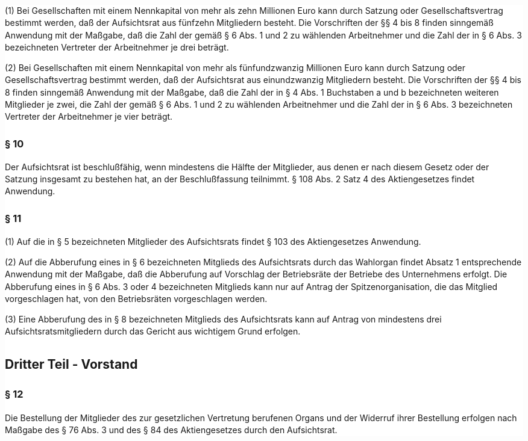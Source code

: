 (1) Bei Gesellschaften mit einem Nennkapital von mehr als zehn
Millionen Euro kann durch Satzung oder Gesellschaftsvertrag bestimmt
werden, daß der Aufsichtsrat aus fünfzehn Mitgliedern besteht. Die
Vorschriften der §§ 4 bis 8 finden sinngemäß Anwendung mit der
Maßgabe, daß die Zahl der gemäß § 6 Abs. 1 und 2 zu wählenden
Arbeitnehmer und die Zahl der in § 6 Abs. 3 bezeichneten Vertreter der
Arbeitnehmer je drei beträgt.

(2) Bei Gesellschaften mit einem Nennkapital von mehr als
fünfundzwanzig Millionen Euro kann durch Satzung oder
Gesellschaftsvertrag bestimmt werden, daß der Aufsichtsrat aus
einundzwanzig Mitgliedern besteht. Die Vorschriften der §§ 4 bis 8
finden sinngemäß Anwendung mit der Maßgabe, daß die Zahl der in § 4
Abs. 1 Buchstaben a und b bezeichneten weiteren Mitglieder je zwei,
die Zahl der gemäß § 6 Abs. 1 und 2 zu wählenden Arbeitnehmer und die
Zahl der in § 6 Abs. 3 bezeichneten Vertreter der Arbeitnehmer je vier
beträgt.


### § 10

Der Aufsichtsrat ist beschlußfähig, wenn mindestens die Hälfte der
Mitglieder, aus denen er nach diesem Gesetz oder der Satzung insgesamt
zu bestehen hat, an der Beschlußfassung teilnimmt. § 108 Abs. 2 Satz 4
des Aktiengesetzes findet Anwendung.


### § 11

(1) Auf die in § 5 bezeichneten Mitglieder des Aufsichtsrats findet §
103 des Aktiengesetzes Anwendung.

(2) Auf die Abberufung eines in § 6 bezeichneten Mitglieds des
Aufsichtsrats durch das Wahlorgan findet Absatz 1 entsprechende
Anwendung mit der Maßgabe, daß die Abberufung auf Vorschlag der
Betriebsräte der Betriebe des Unternehmens erfolgt. Die Abberufung
eines in § 6 Abs. 3 oder 4 bezeichneten Mitglieds kann nur auf Antrag
der Spitzenorganisation, die das Mitglied vorgeschlagen hat, von den
Betriebsräten vorgeschlagen werden.

(3) Eine Abberufung des in § 8 bezeichneten Mitglieds des
Aufsichtsrats kann auf Antrag von mindestens drei
Aufsichtsratsmitgliedern durch das Gericht aus wichtigem Grund
erfolgen.


## Dritter Teil - Vorstand



### § 12

Die Bestellung der Mitglieder des zur gesetzlichen Vertretung
berufenen Organs und der Widerruf ihrer Bestellung erfolgen nach
Maßgabe des § 76 Abs. 3 und des § 84 des Aktiengesetzes durch den
Aufsichtsrat.
